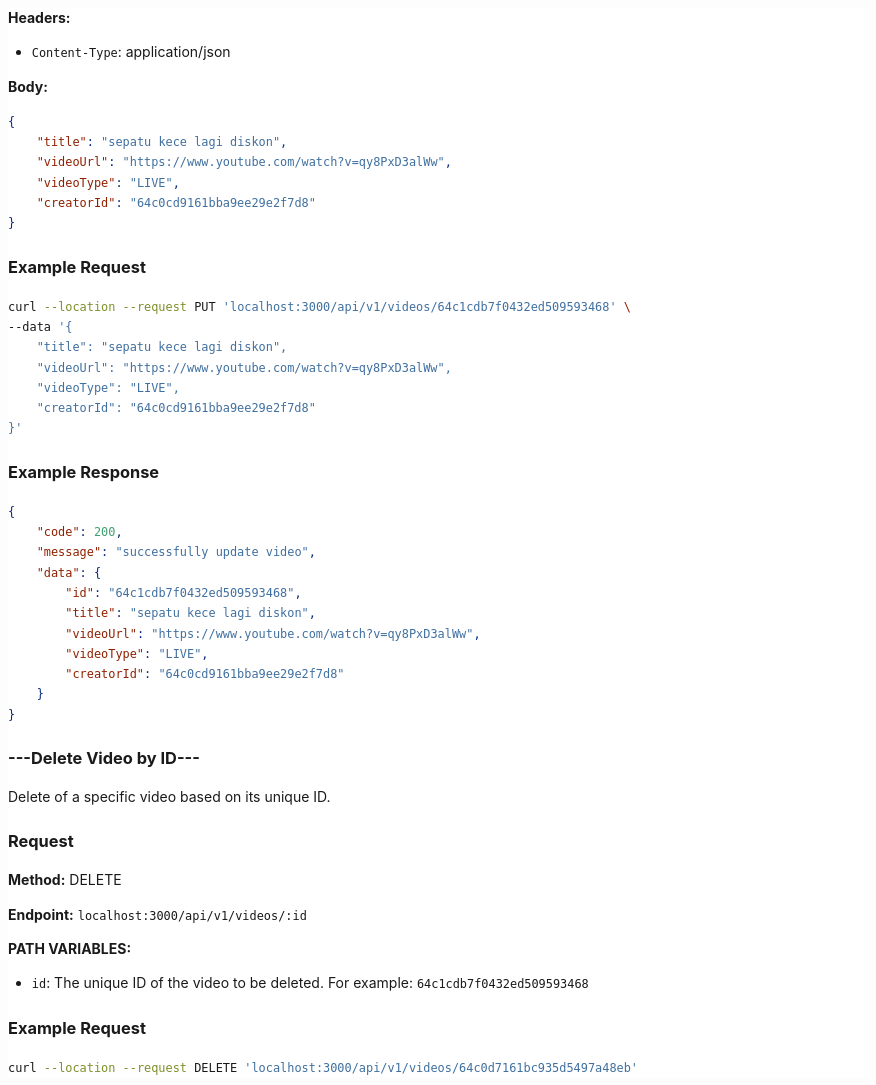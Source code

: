 **Headers:**
- `Content-Type`: application/json

**Body:**
```json
{
    "title": "sepatu kece lagi diskon",
    "videoUrl": "https://www.youtube.com/watch?v=qy8PxD3alWw",
    "videoType": "LIVE",
    "creatorId": "64c0cd9161bba9ee29e2f7d8"
}
```
### Example Request
``` bash
curl --location --request PUT 'localhost:3000/api/v1/videos/64c1cdb7f0432ed509593468' \
--data '{
    "title": "sepatu kece lagi diskon",
    "videoUrl": "https://www.youtube.com/watch?v=qy8PxD3alWw",
    "videoType": "LIVE",
    "creatorId": "64c0cd9161bba9ee29e2f7d8"
}'
```

### Example Response
``` json
{
    "code": 200,
    "message": "successfully update video",
    "data": {
        "id": "64c1cdb7f0432ed509593468",
        "title": "sepatu kece lagi diskon",
        "videoUrl": "https://www.youtube.com/watch?v=qy8PxD3alWw",
        "videoType": "LIVE",
        "creatorId": "64c0cd9161bba9ee29e2f7d8"
    }
}

```

### ---Delete Video by ID---

Delete of a specific video based on its unique ID.

### Request

**Method:** DELETE

**Endpoint:** `localhost:3000/api/v1/videos/:id`

**PATH VARIABLES:**
- `id`: The unique ID of the video to be deleted. For example: `64c1cdb7f0432ed509593468`

### Example Request
```bash
curl --location --request DELETE 'localhost:3000/api/v1/videos/64c0d7161bc935d5497a48eb'
```
